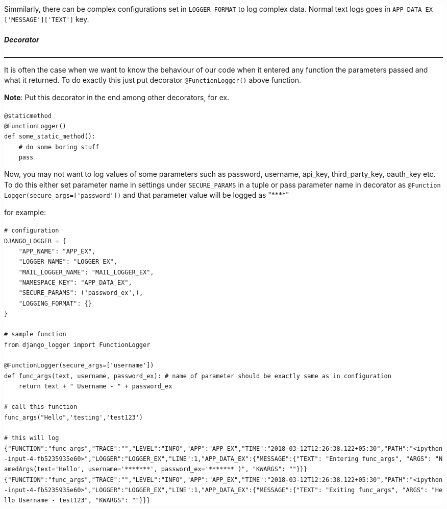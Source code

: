 Simmilarly, there can be complex configurations set in `LOGGER_FORMAT` to log complex data. Normal text logs goes in `APP_DATA_EX['MESSAGE']['TEXT']` key.


##### Decorator #####
***

It is often the case when we want to know the behaviour of our code 
when it entered any function the parameters passed and what it returned.
To do exactly this just put decorator `@FunctionLogger()` above function.

**Note**: Put this decorator in the end among other decorators, for ex.

    @staticmethod
    @FunctionLogger()
    def some_static_method():
        # do some boring stuff
        pass
        
Now, you may not want to log values of some parameters such as password, username, api_key, third_party_key, oauth_key etc.
To do this either set parameter name in settings under `SECURE_PARAMS` in a tuple or 
pass parameter name in decorator as `@FunctionLogger(secure_args=['password'])` and that parameter value will be logged as "****"

for example:
        
    # configuration
    DJANGO_LOGGER = {
        "APP_NAME": "APP_EX",
        "LOGGER_NAME": "LOGGER_EX",
        "MAIL_LOGGER_NAME": "MAIL_LOGGER_EX",
        "NAMESPACE_KEY": "APP_DATA_EX",
        "SECURE_PARAMS": ('password_ex',),
        "LOGGING_FORMAT": {}
    }
    
    # sample function 
    from django_logger import FunctionLogger
    
    @FunctionLogger(secure_args=['username'])
    def func_args(text, username, password_ex): # name of parameter should be exactly same as in configuration
        return text + " Username - " + password_ex
        
    # call this function
    func_args("Hello",'testing','test123')
    
    # this will log
    {"FUNCTION":"func_args","TRACE":"","LEVEL":"INFO","APP":"APP_EX","TIME":"2018-03-12T12:26:38.122+05:30","PATH":"<ipython-input-4-fb5235935e60>","LOGGER":"LOGGER_EX","LINE":1,"APP_DATA_EX":{"MESSAGE":{"TEXT": "Entering func_args", "ARGS": "NamedArgs(text='Hello', username='*******', password_ex='*******')", "KWARGS": ""}}}
    {"FUNCTION":"func_args","TRACE":"","LEVEL":"INFO","APP":"APP_EX","TIME":"2018-03-12T12:26:38.122+05:30","PATH":"<ipython-input-4-fb5235935e60>","LOGGER":"LOGGER_EX","LINE":1,"APP_DATA_EX":{"MESSAGE":{"TEXT": "Exiting func_args", "ARGS": "Hello Username - test123", "KWARGS": ""}}}
